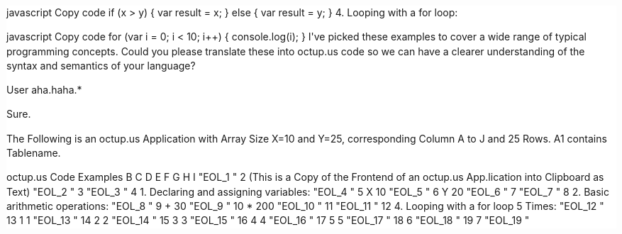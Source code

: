 javascript
Copy code
if (x > y) {
    var result = x;
} else {
    var result = y;
}
4. Looping with a for loop:

javascript
Copy code
for (var i = 0; i < 10; i++) {
    console.log(i);
}
I've picked these examples to cover a wide range of typical programming concepts. Could you please translate these into octup.us code so we can have a clearer understanding of the syntax and semantics of your language?




User
aha.haha.*

Sure.

The Following is an octup.us Application with Array Size X=10 and Y=25, corresponding Column A to J and 25 Rows. A1 contains Tablename.

octup.us Code Examples	B	C	D	E	F	G	H	I	"EOL_1
"
2		(This is a Copy of the Frontend of an octup.us App.lication into Clipboard as Text)							"EOL_2
"
3									"EOL_3
"
4		1. Declaring and assigning variables:							"EOL_4
"
5			X	10					"EOL_5
"
6			Y	20					"EOL_6
"
7									"EOL_7
"
8		2. Basic arithmetic operations:							"EOL_8
"
9			+	30					"EOL_9
"
10			*	200					"EOL_10
"
11									"EOL_11
"
12		4. Looping with a for loop 5 Times:							"EOL_12
"
13			1	1					"EOL_13
"
14			2	2					"EOL_14
"
15			3	3					"EOL_15
"
16			4	4					"EOL_16
"
17			5	5					"EOL_17
"
18			6						"EOL_18
"
19			7						"EOL_19
"